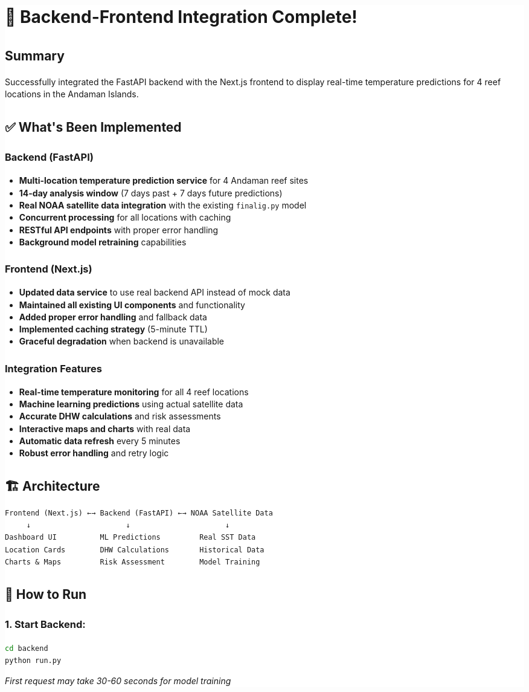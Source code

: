 # 🎉 Backend-Frontend Integration Complete!

## Summary
Successfully integrated the FastAPI backend with the Next.js frontend to display real-time temperature predictions for 4 reef locations in the Andaman Islands.

## ✅ What's Been Implemented

### Backend (FastAPI)
- **Multi-location temperature prediction service** for 4 Andaman reef sites
- **14-day analysis window** (7 days past + 7 days future predictions)
- **Real NOAA satellite data integration** with the existing `finalig.py` model
- **Concurrent processing** for all locations with caching
- **RESTful API endpoints** with proper error handling
- **Background model retraining** capabilities

### Frontend (Next.js)
- **Updated data service** to use real backend API instead of mock data
- **Maintained all existing UI components** and functionality
- **Added proper error handling** and fallback data
- **Implemented caching strategy** (5-minute TTL)
- **Graceful degradation** when backend is unavailable

### Integration Features
- **Real-time temperature monitoring** for all 4 reef locations
- **Machine learning predictions** using actual satellite data
- **Accurate DHW calculations** and risk assessments
- **Interactive maps and charts** with real data
- **Automatic data refresh** every 5 minutes
- **Robust error handling** and retry logic

## 🏗️ Architecture

```
Frontend (Next.js) ←→ Backend (FastAPI) ←→ NOAA Satellite Data
     ↓                      ↓                      ↓
Dashboard UI          ML Predictions         Real SST Data
Location Cards        DHW Calculations       Historical Data
Charts & Maps         Risk Assessment        Model Training
```

## 🚀 How to Run

### 1. Start Backend:
```bash
cd backend
python run.py
```
*First request may take 30-60 seconds for model training*
